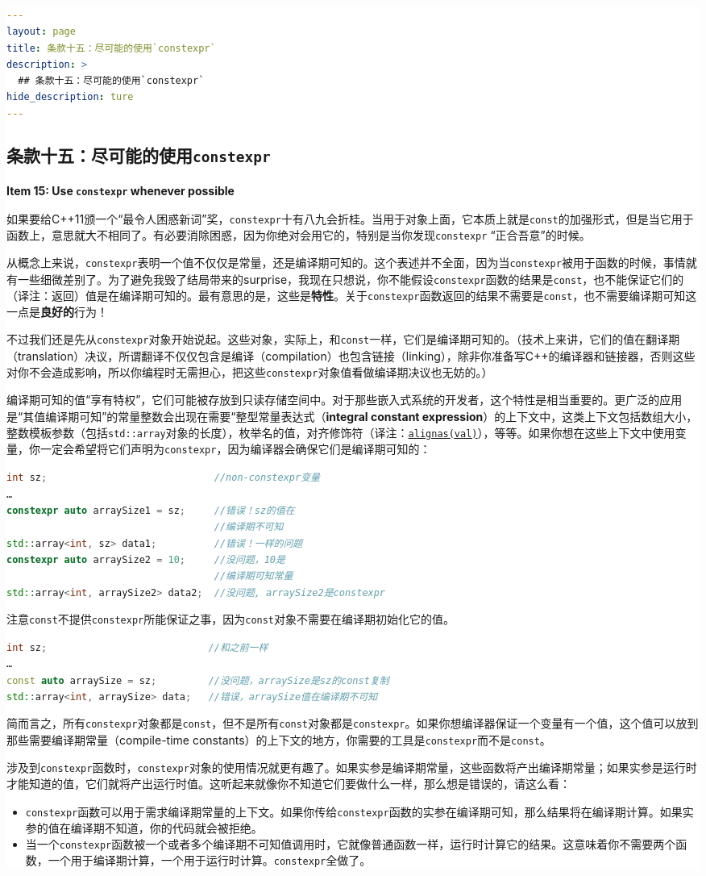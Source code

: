 ```yaml
---
layout: page
title: 条款十五：尽可能的使用`constexpr`
description: >
  ## 条款十五：尽可能的使用`constexpr`
hide_description: ture
---
```


## 条款十五：尽可能的使用`constexpr`
**Item 15: Use `constexpr` whenever possible**

如果要给C++11颁一个“最令人困惑新词”奖，`constexpr`十有八九会折桂。当用于对象上面，它本质上就是`const`的加强形式，但是当它用于函数上，意思就大不相同了。有必要消除困惑，因为你绝对会用它的，特别是当你发现`constexpr` “正合吾意”的时候。

从概念上来说，`constexpr`表明一个值不仅仅是常量，还是编译期可知的。这个表述并不全面，因为当`constexpr`被用于函数的时候，事情就有一些细微差别了。为了避免我毁了结局带来的surprise，我现在只想说，你不能假设`constexpr`函数的结果是`const`，也不能保证它们的（译注：返回）值是在编译期可知的。最有意思的是，这些是**特性**。关于`constexpr`函数返回的结果不需要是`const`，也不需要编译期可知这一点是**良好的**行为！

不过我们还是先从`constexpr`对象开始说起。这些对象，实际上，和`const`一样，它们是编译期可知的。（技术上来讲，它们的值在翻译期（translation）决议，所谓翻译不仅仅包含是编译（compilation）也包含链接（linking），除非你准备写C++的编译器和链接器，否则这些对你不会造成影响，所以你编程时无需担心，把这些`constexpr`对象值看做编译期决议也无妨的。）

编译期可知的值“享有特权”，它们可能被存放到只读存储空间中。对于那些嵌入式系统的开发者，这个特性是相当重要的。更广泛的应用是“其值编译期可知”的常量整数会出现在需要“整型常量表达式（**integral constant expression**）的上下文中，这类上下文包括数组大小，整数模板参数（包括`std::array`对象的长度），枚举名的值，对齐修饰符（译注：[`alignas(val)`](https://en.cppreference.com/w/cpp/language/alignas)），等等。如果你想在这些上下文中使用变量，你一定会希望将它们声明为`constexpr`，因为编译器会确保它们是编译期可知的：

```cpp
int sz;                             //non-constexpr变量
…
constexpr auto arraySize1 = sz;     //错误！sz的值在
                                    //编译期不可知
std::array<int, sz> data1;          //错误！一样的问题
constexpr auto arraySize2 = 10;     //没问题，10是
                                    //编译期可知常量
std::array<int, arraySize2> data2;  //没问题, arraySize2是constexpr
```
注意`const`不提供`constexpr`所能保证之事，因为`const`对象不需要在编译期初始化它的值。
 ```cpp
int sz;                            //和之前一样
…
const auto arraySize = sz;         //没问题，arraySize是sz的const复制
std::array<int, arraySize> data;   //错误，arraySize值在编译期不可知
 ```

 简而言之，所有`constexpr`对象都是`const`，但不是所有`const`对象都是`constexpr`。如果你想编译器保证一个变量有一个值，这个值可以放到那些需要编译期常量（compile-time constants）的上下文的地方，你需要的工具是`constexpr`而不是`const`。

涉及到`constexpr`函数时，`constexpr`对象的使用情况就更有趣了。如果实参是编译期常量，这些函数将产出编译期常量；如果实参是运行时才能知道的值，它们就将产出运行时值。这听起来就像你不知道它们要做什么一样，那么想是错误的，请这么看：
+ `constexpr`函数可以用于需求编译期常量的上下文。如果你传给`constexpr`函数的实参在编译期可知，那么结果将在编译期计算。如果实参的值在编译期不知道，你的代码就会被拒绝。
+ 当一个`constexpr`函数被一个或者多个编译期不可知值调用时，它就像普通函数一样，运行时计算它的结果。这意味着你不需要两个函数，一个用于编译期计算，一个用于运行时计算。`constexpr`全做了。
